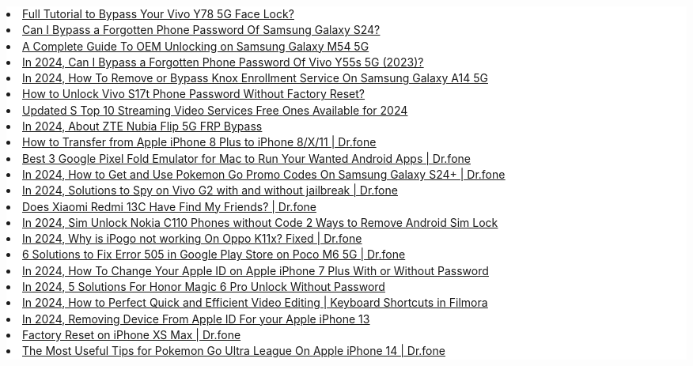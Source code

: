 <li><a href="https://android-unlock.techidaily.com/full-tutorial-to-bypass-your-vivo-y78-5g-face-lock-by-drfone-android/"><u>Full Tutorial to Bypass Your Vivo Y78 5G Face Lock?</u></a></li>
<li><a href="https://android-unlock.techidaily.com/can-i-bypass-a-forgotten-phone-password-of-samsung-galaxy-s24-by-drfone-android/"><u>Can I Bypass a Forgotten Phone Password Of Samsung Galaxy S24?</u></a></li>
<li><a href="https://android-unlock.techidaily.com/a-complete-guide-to-oem-unlocking-on-samsung-galaxy-m54-5g-by-drfone-android/"><u>A Complete Guide To OEM Unlocking on Samsung Galaxy M54 5G</u></a></li>
<li><a href="https://android-unlock.techidaily.com/in-2024-can-i-bypass-a-forgotten-phone-password-of-vivo-y55s-5g-2023-by-drfone-android/"><u>In 2024, Can I Bypass a Forgotten Phone Password Of Vivo Y55s 5G (2023)?</u></a></li>
<li><a href="https://android-unlock.techidaily.com/in-2024-how-to-remove-or-bypass-knox-enrollment-service-on-samsung-galaxy-a14-5g-by-drfone-android/"><u>In 2024, How To Remove or Bypass Knox Enrollment Service On Samsung Galaxy A14 5G</u></a></li>
<li><a href="https://android-unlock.techidaily.com/how-to-unlock-vivo-s17t-phone-password-without-factory-reset-by-drfone-android/"><u>How to Unlock Vivo S17t Phone Password Without Factory Reset?</u></a></li>
<li><a href="https://ai-live-streaming.techidaily.com/updated-s-top-10-streaming-video-services-free-ones-available-for-2024/"><u>Updated S Top 10 Streaming Video Services Free Ones Available for 2024</u></a></li>
<li><a href="https://bypass-frp.techidaily.com/in-2024-about-zte-nubia-flip-5g-frp-bypass-by-drfone-android/"><u>In 2024, About ZTE Nubia Flip 5G FRP Bypass</u></a></li>
<li><a href="https://iphone-transfer.techidaily.com/how-to-transfer-from-apple-iphone-8-plus-to-iphone-8x11-drfone-by-drfone-transfer-from-ios/"><u>How to Transfer from Apple iPhone 8 Plus to iPhone 8/X/11 | Dr.fone</u></a></li>
<li><a href="https://screen-mirror.techidaily.com/best-3-google-pixel-fold-emulator-for-mac-to-run-your-wanted-android-apps-drfone-by-drfone-android/"><u>Best 3 Google Pixel Fold Emulator for Mac to Run Your Wanted Android Apps | Dr.fone</u></a></li>
<li><a href="https://change-location.techidaily.com/in-2024-how-to-get-and-use-pokemon-go-promo-codes-on-samsung-galaxy-s24plus-drfone-by-drfone-virtual-android/"><u>In 2024, How to Get and Use Pokemon Go Promo Codes On Samsung Galaxy S24+ | Dr.fone</u></a></li>
<li><a href="https://android-location-track.techidaily.com/in-2024-solutions-to-spy-on-vivo-g2-with-and-without-jailbreak-drfone-by-drfone-virtual-android/"><u>In 2024, Solutions to Spy on Vivo G2 with and without jailbreak | Dr.fone</u></a></li>
<li><a href="https://review-topics.techidaily.com/does-xiaomi-redmi-13c-have-find-my-friends-drfone-by-drfone-virtual-android/"><u>Does Xiaomi Redmi 13C Have Find My Friends? | Dr.fone</u></a></li>
<li><a href="https://sim-unlock.techidaily.com/in-2024-sim-unlock-nokia-c110-phones-without-code-2-ways-to-remove-android-sim-lock-by-drfone-android/"><u>In 2024, Sim Unlock Nokia C110 Phones without Code 2 Ways to Remove Android Sim Lock</u></a></li>
<li><a href="https://android-pokemon-go.techidaily.com/in-2024-why-is-ipogo-not-working-on-oppo-k11x-fixed-drfone-by-drfone-virtual-android/"><u>In 2024, Why is iPogo not working On Oppo K11x? Fixed | Dr.fone</u></a></li>
<li><a href="https://howto.techidaily.com/6-solutions-to-fix-error-505-in-google-play-store-on-poco-m6-5g-drfone-by-drfone-fix-android-problems-fix-android-problems/"><u>6 Solutions to Fix Error 505 in Google Play Store on Poco M6 5G | Dr.fone</u></a></li>
<li><a href="https://ios-unlock.techidaily.com/in-2024-how-to-change-your-apple-id-on-apple-iphone-7-plus-with-or-without-password-by-drfone-ios/"><u>In 2024, How To Change Your Apple ID on Apple iPhone 7 Plus With or Without Password</u></a></li>
<li><a href="https://easy-unlock-android.techidaily.com/in-2024-5-solutions-for-honor-magic-6-pro-unlock-without-password-by-drfone-android/"><u>In 2024, 5 Solutions For Honor Magic 6 Pro Unlock Without Password</u></a></li>
<li><a href="https://ai-editing-video.techidaily.com/in-2024-how-to-perfect-quick-and-efficient-video-editing-keyboard-shortcuts-in-filmora/"><u>In 2024, How to Perfect Quick and Efficient Video Editing | Keyboard Shortcuts in Filmora</u></a></li>
<li><a href="https://apple-account.techidaily.com/in-2024-removing-device-from-apple-id-for-your-apple-iphone-13-by-drfone-ios/"><u>In 2024, Removing Device From Apple ID For your Apple iPhone 13</u></a></li>
<li><a href="https://phone-solutions.techidaily.com/factory-reset-on-iphone-xs-max-drfone-by-drfone-ios-system-repair-ios-system-repair/"><u>Factory Reset on iPhone XS Max | Dr.fone</u></a></li>
<li><a href="https://ios-pokemon-go.techidaily.com/the-most-useful-tips-for-pokemon-go-ultra-league-on-apple-iphone-14-drfone-by-drfone-virtual-ios/"><u>The Most Useful Tips for Pokemon Go Ultra League On Apple iPhone 14 | Dr.fone</u></a></li>